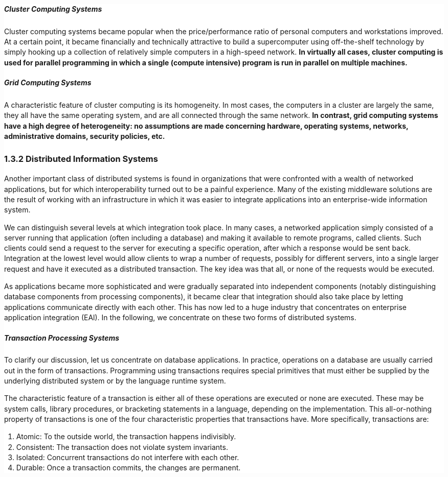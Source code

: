 ##### Cluster Computing Systems

Cluster computing systems became popular when the price/performance ratio of personal computers and workstations improved. At a certain point, it became financially and technically attractive to build a supercomputer using off-the-shelf technology by simply hooking up a collection of relatively simple computers in a high-speed network. __In virtually all cases, cluster computing is used for parallel programming in which a single (compute intensive) program is run in parallel on multiple machines.__

##### Grid Computing Systems

A characteristic feature of cluster computing is its homogeneity. In most cases, the computers in a cluster are largely the same, they all have the same operating system, and are all connected through the same network. __In contrast, grid computing systems have a high degree of heterogeneity: no assumptions are made concerning hardware, operating systems, networks, administrative domains, security policies, etc.__

### 1.3.2 Distributed Information Systems

Another important class of distributed systems is found in organizations that were confronted with a wealth of networked applications, but for which interoperability turned out to be a painful experience. Many of the existing middleware solutions are the result of working with an infrastructure in which it was easier to integrate applications into an enterprise-wide information system.

We can distinguish several levels at which integration took place. In many cases, a networked application simply consisted of a server running that application (often including a database) and making it available to remote programs, called clients. Such clients could send a request to the server for executing a specific operation, after which a response would be sent back. Integration at the lowest level would allow clients to wrap a number of requests, possibly for different servers, into a single larger request and have it executed as a distributed transaction. The key idea was that all, or none of the requests would be executed.

As applications became more sophisticated and were gradually separated into independent components (notably distinguishing database components from processing components), it became clear that integration should also take place by letting applications communicate directly with each other. This has now led to a huge industry that concentrates on enterprise application integration (EAl). In the following, we concentrate on these two forms of distributed systems.

##### Transaction Processing Systems

To clarify our discussion, let us concentrate on database applications. In practice, operations on a database are usually carried out in the form of transactions. Programming using transactions requires special primitives that must either be supplied by the underlying distributed system or by the language runtime system.


The characteristic feature of a transaction is either all of these operations are executed or none are executed. These may be system calls, library procedures, or bracketing statements in a language, depending on the implementation. This all-or-nothing property of transactions is one of the four characteristic properties that transactions have. More specifically, transactions are:

1. Atomic: To the outside world, the transaction happens indivisibly.
2. Consistent: The transaction does not violate system invariants.
3. Isolated: Concurrent transactions do not interfere with each other.
4. Durable: Once a transaction commits, the changes are permanent.
